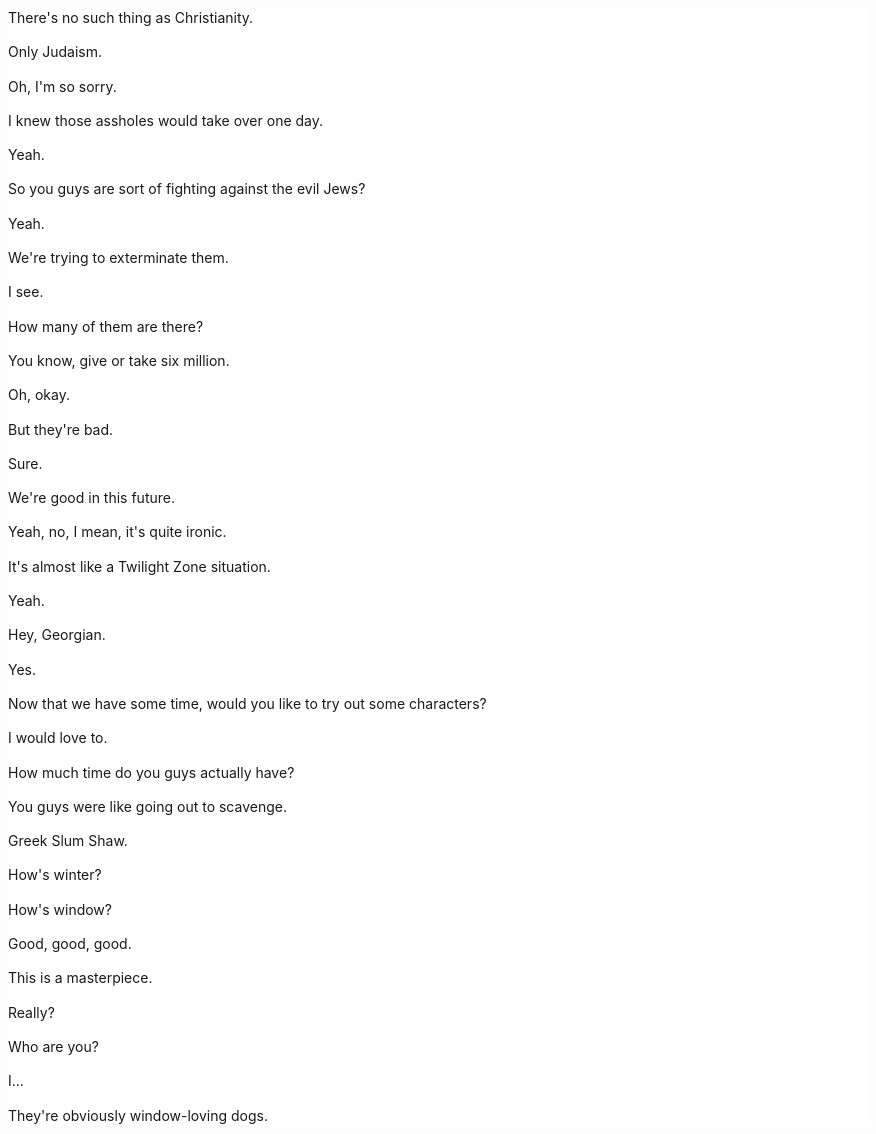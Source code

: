 There's no such thing as Christianity.

Only Judaism.

Oh, I'm so sorry.

I knew those assholes would take over one day.

Yeah.

So you guys are sort of fighting against the evil Jews?

Yeah.

We're trying to exterminate them.

I see.

How many of them are there?

You know, give or take six million.

Oh, okay.

But they're bad.

Sure.

We're good in this future.

Yeah, no, I mean, it's quite ironic.

It's almost like a Twilight Zone situation.

Yeah.

Hey, Georgian.

Yes.

Now that we have some time, would you like to try out some characters?

I would love to.

How much time do you guys actually have?

You guys were like going out to scavenge.

Greek Slum Shaw.

How's winter?

How's window?

Good, good, good.

This is a masterpiece.

Really?

Who are you?

I...

They're obviously window-loving dogs.
